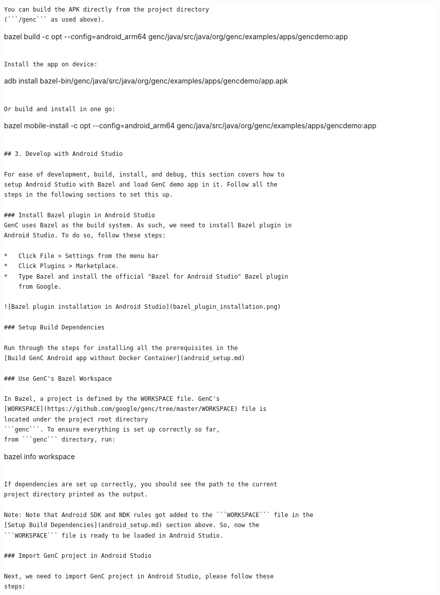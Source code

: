 ```
You can build the APK directly from the project directory
(```/genc``` as used above).

```
bazel build -c opt --config=android_arm64 genc/java/src/java/org/genc/examples/apps/gencdemo:app
```

Install the app on device:

```
adb install bazel-bin/genc/java/src/java/org/genc/examples/apps/gencdemo/app.apk
```

Or build and install in one go:

```
bazel mobile-install -c opt --config=android_arm64 genc/java/src/java/org/genc/examples/apps/gencdemo:app
```

## 3. Develop with Android Studio

For ease of development, build, install, and debug, this section covers how to
setup Android Studio with Bazel and load GenC demo app in it. Follow all the
steps in the following sections to set this up.

### Install Bazel plugin in Android Studio
GenC uses Bazel as the build system. As such, we need to install Bazel plugin in
Android Studio. To do so, follow these steps:

*   Click File > Settings from the menu bar
*   Click Plugins > Marketplace.
*   Type Bazel and install the official "Bazel for Android Studio" Bazel plugin
    from Google.

![Bazel plugin installation in Android Studio](bazel_plugin_installation.png)

### Setup Build Dependencies

Run through the steps for installing all the prerequisites in the
[Build GenC Android app without Docker Container](android_setup.md)

### Use GenC's Bazel Workspace

In Bazel, a project is defined by the WORKSPACE file. GenC's
[WORKSPACE](https://github.com/google/genc/tree/master/WORKSPACE) file is
located under the project root directory
```genc```. To ensure everything is set up correctly so far,
from ```genc``` directory, run:

```
bazel info workspace
```

If dependencies are set up correctly, you should see the path to the current
project directory printed as the output.

Note: Note that Android SDK and NDK rules got added to the ```WORKSPACE``` file in the
[Setup Build Dependencies](android_setup.md) section above. So, now the
```WORKSPACE``` file is ready to be loaded in Android Studio.

### Import GenC project in Android Studio

Next, we need to import GenC project in Android Studio, please follow these
steps:
```